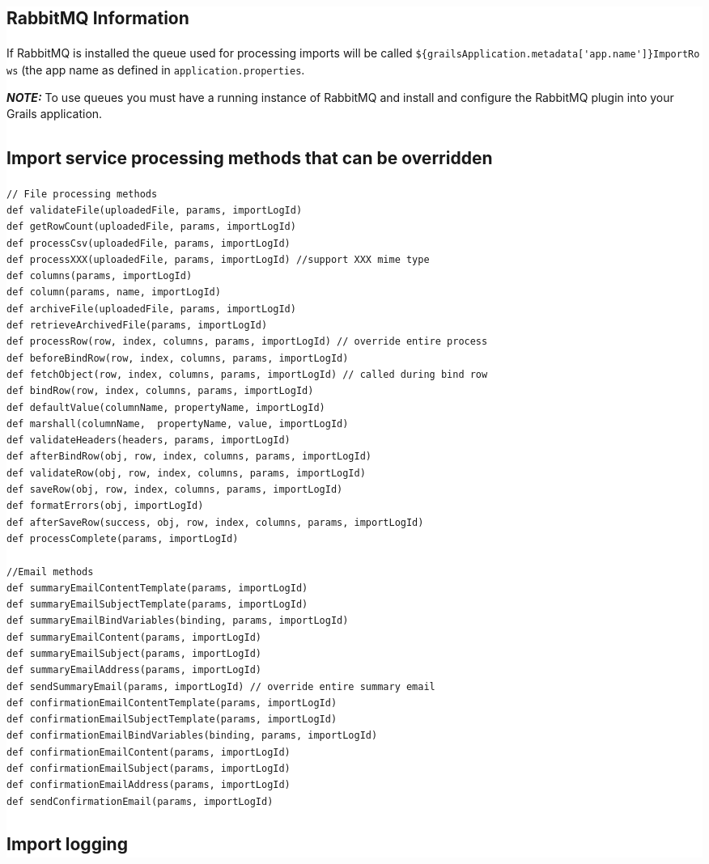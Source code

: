 RabbitMQ Information
--------------------
If RabbitMQ is installed the queue used for processing imports will be called `${grailsApplication.metadata['app.name']}ImportRows` (the app name as defined in `application.properties`.

***NOTE:*** To use queues you must have a running instance of RabbitMQ and install and configure the RabbitMQ plugin into your Grails application.

Import service processing methods that can be overridden
--------------------------
```
// File processing methods
def validateFile(uploadedFile, params, importLogId)
def getRowCount(uploadedFile, params, importLogId)
def processCsv(uploadedFile, params, importLogId)
def processXXX(uploadedFile, params, importLogId) //support XXX mime type
def columns(params, importLogId)
def column(params, name, importLogId)
def archiveFile(uploadedFile, params, importLogId)
def retrieveArchivedFile(params, importLogId)
def processRow(row, index, columns, params, importLogId) // override entire process
def beforeBindRow(row, index, columns, params, importLogId)
def fetchObject(row, index, columns, params, importLogId) // called during bind row
def bindRow(row, index, columns, params, importLogId)
def defaultValue(columnName, propertyName, importLogId)
def marshall(columnName,  propertyName, value, importLogId)
def validateHeaders(headers, params, importLogId)
def afterBindRow(obj, row, index, columns, params, importLogId)
def validateRow(obj, row, index, columns, params, importLogId)
def saveRow(obj, row, index, columns, params, importLogId)
def formatErrors(obj, importLogId)
def afterSaveRow(success, obj, row, index, columns, params, importLogId)
def processComplete(params, importLogId)

//Email methods
def summaryEmailContentTemplate(params, importLogId)
def summaryEmailSubjectTemplate(params, importLogId)
def summaryEmailBindVariables(binding, params, importLogId)
def summaryEmailContent(params, importLogId)
def summaryEmailSubject(params, importLogId)
def summaryEmailAddress(params, importLogId)
def sendSummaryEmail(params, importLogId) // override entire summary email
def confirmationEmailContentTemplate(params, importLogId)
def confirmationEmailSubjectTemplate(params, importLogId)
def confirmationEmailBindVariables(binding, params, importLogId)
def confirmationEmailContent(params, importLogId)
def confirmationEmailSubject(params, importLogId)
def confirmationEmailAddress(params, importLogId)
def sendConfirmationEmail(params, importLogId)
```    

Import logging
--------------------------
